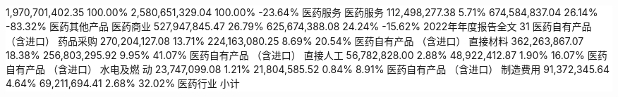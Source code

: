 1,970,701,402.35
100.00%
2,580,651,329.04
100.00%
-23.64%
医药服务
医药服务
112,498,277.38
5.71%
674,584,837.04
26.14%
-83.32%
医药其他产品
医药商业
527,947,845.47
26.79%
625,674,388.08
24.24%
-15.62%
2022年年度报告全文
31
医药自有产品
（含进口）
药品采购
270,204,127.08
13.71%
224,163,080.25
8.69%
20.54%
医药自有产品
（含进口）
直接材料
362,263,867.07
18.38%
256,803,295.92
9.95%
41.07%
医药自有产品
（含进口）
直接人工
56,782,828.00
2.88%
48,922,412.87
1.90%
16.07%
医药自有产品
（含进口）
水电及燃
动
23,747,099.08
1.21%
21,804,585.52
0.84%
8.91%
医药自有产品
（含进口）
制造费用
91,372,345.64
4.64%
69,211,694.41
2.68%
32.02%
医药行业
小计